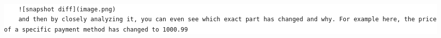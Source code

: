         ![snapshot diff](image.png)
        and then by closely analyzing it, you can even see which exact part has changed and why. For example here, the price of a specific payment method has changed to 1000.99